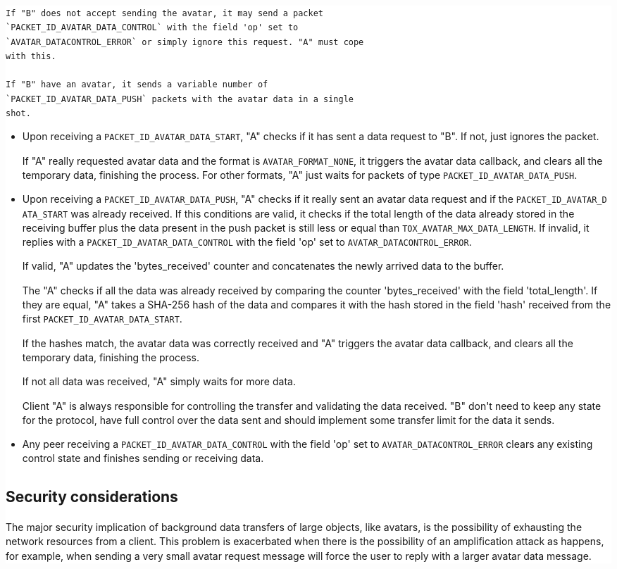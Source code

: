     If "B" does not accept sending the avatar, it may send a packet
    `PACKET_ID_AVATAR_DATA_CONTROL` with the field 'op' set to
    `AVATAR_DATACONTROL_ERROR` or simply ignore this request. "A" must cope
    with this.

    If "B" have an avatar, it sends a variable number of
    `PACKET_ID_AVATAR_DATA_PUSH` packets with the avatar data in a single
    shot.

  - Upon receiving a `PACKET_ID_AVATAR_DATA_START`, "A" checks if it
    has sent a data request to "B". If not, just ignores the packet.

    If "A" really requested avatar data and the format is `AVATAR_FORMAT_NONE`,
    it triggers the avatar data callback, and clears all the temporary data,
    finishing the process. For other formats, "A" just waits for packets
    of type `PACKET_ID_AVATAR_DATA_PUSH`.

  - Upon receiving a `PACKET_ID_AVATAR_DATA_PUSH`, "A" checks if it really
    sent an avatar data request and if the `PACKET_ID_AVATAR_DATA_START` was
    already received. If this conditions are valid, it checks if the total
    length of the data already stored in the receiving buffer plus the data
    present in the push packet is still less or equal than
    `TOX_AVATAR_MAX_DATA_LENGTH`. If invalid, it replies with a
    `PACKET_ID_AVATAR_DATA_CONTROL` with the field 'op' set to
    `AVATAR_DATACONTROL_ERROR`.

    If valid, "A" updates the 'bytes_received' counter and concatenates the
    newly arrived data to the buffer.

    The "A" checks if all the data was already received by comparing the
    counter 'bytes_received' with the field 'total_length'. If they are
    equal, "A" takes a SHA-256 hash of the data and compares it with the
    hash stored in the field 'hash' received from the first
    `PACKET_ID_AVATAR_DATA_START`.

    If the hashes match, the avatar data was correctly received and "A"
    triggers the avatar data callback, and clears all the temporary data,
    finishing the process.

    If not all data was received, "A" simply waits for more data.

    Client "A" is always responsible for controlling the transfer and
    validating the data received. "B" don't need to keep any state for the
    protocol, have full control over the data sent and should implement
    some transfer limit for the data it sends.

  - Any peer receiving a `PACKET_ID_AVATAR_DATA_CONTROL` with the field 'op'
    set to `AVATAR_DATACONTROL_ERROR` clears any existing control state and
    finishes sending or receiving data.





## Security considerations

The major security implication of background data transfers of large objects,
like avatars, is the possibility of exhausting the network resources from a
client. This problem is exacerbated when there is the possibility of an
amplification attack as happens, for example, when sending a very small
avatar request message will force the user to reply with a larger avatar
data message.
